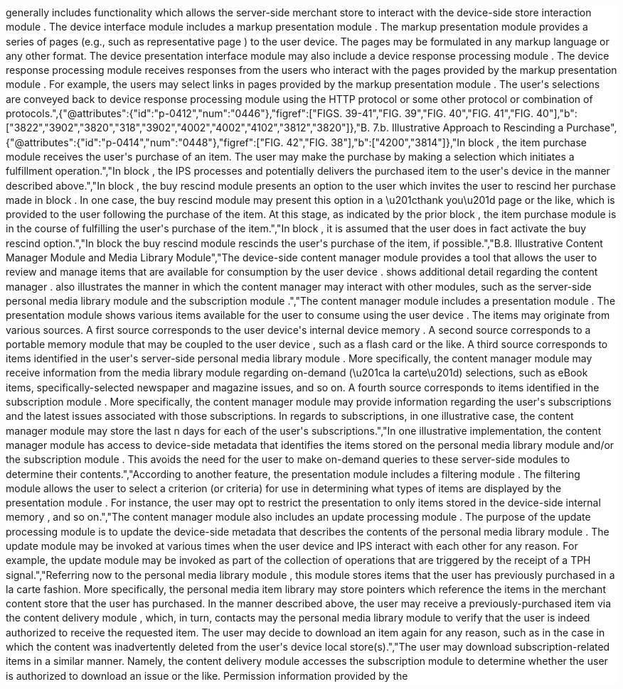 generally includes functionality which allows the server-side merchant store  to interact with the device-side store interaction module . The device interface module includes a markup presentation module . The markup presentation module  provides a series of pages (e.g., such as representative page ) to the user device. The pages may be formulated in any markup language or any other format. The device presentation interface module  may also include a device response processing module . The device response processing module  receives responses from the users who interact with the pages provided by the markup presentation module . For example, the users may select links in pages provided by the markup presentation module . The user's selections are conveyed back to device response processing module  using the HTTP protocol or some other protocol or combination of protocols.",{"@attributes":{"id":"p-0412","num":"0446"},"figref":["FIGS. 39-41","FIG. 39","FIG. 40","FIG. 41","FIG. 40"],"b":["3822","3902","3820","318","3902","4002","4002","4102","3812","3820"]},"B. 7.b. Illustrative Approach to Rescinding a Purchase",{"@attributes":{"id":"p-0414","num":"0448"},"figref":["FIG. 42","FIG. 38"],"b":["4200","3814"]},"In block , the item purchase module  receives the user's purchase of an item. The user may make the purchase by making a selection which initiates a fulfillment operation.","In block , the IPS  processes and potentially delivers the purchased item to the user's device in the manner described above.","In block , the buy rescind module  presents an option to the user which invites the user to rescind her purchase made in block . In one case, the buy rescind module  may present this option in a \u201cthank you\u201d page or the like, which is provided to the user following the purchase of the item. At this stage, as indicated by the prior block , the item purchase module  is in the course of fulfilling the user's purchase of the item.","In block , it is assumed that the user does in fact activate the buy rescind option.","In block  the buy rescind module  rescinds the user's purchase of the item, if possible.","B.8. Illustrative Content Manager Module and Media Library Module","The device-side content manager module  provides a tool that allows the user to review and manage items that are available for consumption by the user device .  shows additional detail regarding the content manager .  also illustrates the manner in which the content manager  may interact with other modules, such as the server-side personal media library module  and the subscription module .","The content manager module  includes a presentation module . The presentation module  shows various items available for the user to consume using the user device . The items may originate from various sources. A first source corresponds to the user device's internal device memory . A second source corresponds to a portable memory module  that may be coupled to the user device , such as a flash card or the like. A third source corresponds to items identified in the user's server-side personal media library module . More specifically, the content manager module  may receive information from the media library module  regarding on-demand (\u201ca la carte\u201d) selections, such as eBook items, specifically-selected newspaper and magazine issues, and so on. A fourth source corresponds to items identified in the subscription module . More specifically, the content manager module  may provide information regarding the user's subscriptions and the latest issues associated with those subscriptions. In regards to subscriptions, in one illustrative case, the content manager module  may store the last n days for each of the user's subscriptions.","In one illustrative implementation, the content manager module  has access to device-side metadata that identifies the items stored on the personal media library module  and\/or the subscription module . This avoids the need for the user to make on-demand queries to these server-side modules to determine their contents.","According to another feature, the presentation module  includes a filtering module . The filtering module  allows the user to select a criterion (or criteria) for use in determining what types of items are displayed by the presentation module . For instance, the user may opt to restrict the presentation to only items stored in the device-side internal memory , and so on.","The content manager module  also includes an update processing module . The purpose of the update processing module  is to update the device-side metadata that describes the contents of the personal media library module . The update module  may be invoked at various times when the user device and IPS  interact with each other for any reason. For example, the update module  may be invoked as part of the collection of operations that are triggered by the receipt of a TPH signal.","Referring now to the personal media library module , this module  stores items that the user has previously purchased in a la carte fashion. More specifically, the personal media item library  may store pointers  which reference the items in the merchant content store  that the user has purchased. In the manner described above, the user may receive a previously-purchased item via the content delivery module , which, in turn, contacts may the personal media library module  to verify that the user is indeed authorized to receive the requested item. The user may decide to download an item again for any reason, such as in the case in which the content was inadvertently deleted from the user's device local store(s).","The user may download subscription-related items in a similar manner. Namely, the content delivery module  accesses the subscription module  to determine whether the user is authorized to download an issue or the like. Permission information provided by the